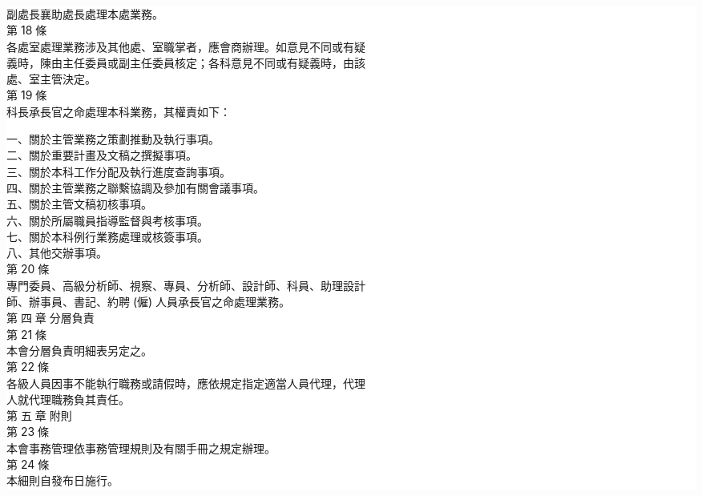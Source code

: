 副處長襄助處長處理本處業務。  
第 18 條  
各處室處理業務涉及其他處、室職掌者，應會商辦理。如意見不同或有疑  
義時，陳由主任委員或副主任委員核定；各科意見不同或有疑義時，由該  
處、室主管決定。  
第 19 條  
科長承長官之命處理本科業務，其權責如下：  


一、關於主管業務之策劃推動及執行事項。  
二、關於重要計畫及文稿之撰擬事項。  
三、關於本科工作分配及執行進度查詢事項。  
四、關於主管業務之聯繫協調及參加有關會議事項。  
五、關於主管文稿初核事項。  
六、關於所屬職員指導監督與考核事項。  
七、關於本科例行業務處理或核簽事項。  
八、其他交辦事項。  
第 20 條  
專門委員、高級分析師、視察、專員、分析師、設計師、科員、助理設計  
師、辦事員、書記、約聘 (僱) 人員承長官之命處理業務。  
第 四 章 分層負責  
第 21 條  
本會分層負責明細表另定之。  
第 22 條  
各級人員因事不能執行職務或請假時，應依規定指定適當人員代理，代理  
人就代理職務負其責任。  
第 五 章 附則  
第 23 條  
本會事務管理依事務管理規則及有關手冊之規定辦理。  
第 24 條  
本細則自發布日施行。  


